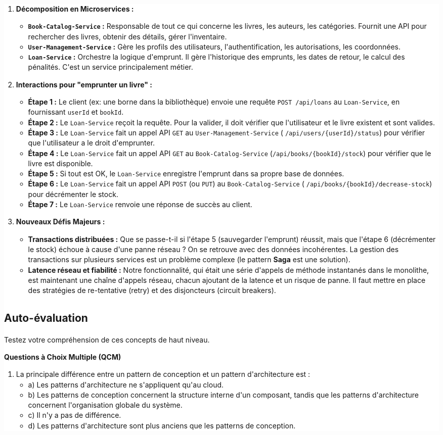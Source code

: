 1. **Décomposition en Microservices :**
    * **`Book-Catalog-Service` :** Responsable de tout ce qui concerne les livres, les auteurs, les catégories. Fournit
      une API pour rechercher des livres, obtenir des détails, gérer l'inventaire.
    * **`User-Management-Service` :** Gère les profils des utilisateurs, l'authentification, les autorisations, les
      coordonnées.
    * **`Loan-Service` :** Orchestre la logique d'emprunt. Il gère l'historique des emprunts, les dates de retour, le
      calcul des pénalités. C'est un service principalement métier.

2. **Interactions pour "emprunter un livre" :**
    * **Étape 1 :** Le client (ex: une borne dans la bibliothèque) envoie une requête `POST /api/loans` au
      `Loan-Service`, en fournissant `userId` et `bookId`.
    * **Étape 2 :** Le `Loan-Service` reçoit la requête. Pour la valider, il doit vérifier que l'utilisateur et le livre
      existent et sont valides.
    * **Étape 3 :** Le `Loan-Service` fait un appel API `GET` au `User-Management-Service` (
      `/api/users/{userId}/status`) pour vérifier que l'utilisateur a le droit d'emprunter.
    * **Étape 4 :** Le `Loan-Service` fait un appel API `GET` au `Book-Catalog-Service` (`/api/books/{bookId}/stock`)
      pour vérifier que le livre est disponible.
    * **Étape 5 :** Si tout est OK, le `Loan-Service` enregistre l'emprunt dans sa propre base de données.
    * **Étape 6 :** Le `Loan-Service` fait un appel API `POST` (ou `PUT`) au `Book-Catalog-Service` (
      `/api/books/{bookId}/decrease-stock`) pour décrémenter le stock.
    * **Étape 7 :** Le `Loan-Service` renvoie une réponse de succès au client.

3. **Nouveaux Défis Majeurs :**
    * **Transactions distribuées :** Que se passe-t-il si l'étape 5 (sauvegarder l'emprunt) réussit, mais que l'étape
      6 (décrémenter le stock) échoue à cause d'une panne réseau ? On se retrouve avec des données incohérentes. La
      gestion des transactions sur plusieurs services est un problème complexe (le pattern **Saga** est une solution).
    * **Latence réseau et fiabilité :** Notre fonctionnalité, qui était une série d'appels de méthode instantanés dans
      le monolithe, est maintenant une chaîne d'appels réseau, chacun ajoutant de la latence et un risque de panne. Il
      faut mettre en place des stratégies de re-tentative (retry) et des disjoncteurs (circuit breakers).

## Auto-évaluation

Testez votre compréhension de ces concepts de haut niveau.

**Questions à Choix Multiple (QCM)**

1. La principale différence entre un pattern de conception et un pattern d'architecture est :
    * a) Les patterns d'architecture ne s'appliquent qu'au cloud.
    * b) Les patterns de conception concernent la structure interne d'un composant, tandis que les patterns
      d'architecture concernent l'organisation globale du système.
    * c) Il n'y a pas de différence.
    * d) Les patterns d'architecture sont plus anciens que les patterns de conception.
